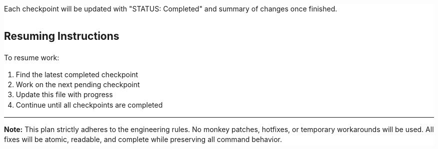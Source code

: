 Each checkpoint will be updated with "STATUS: Completed" and summary of changes once finished.

## Resuming Instructions

To resume work:
1. Find the latest completed checkpoint
2. Work on the next pending checkpoint
3. Update this file with progress
4. Continue until all checkpoints are completed

---

**Note:** This plan strictly adheres to the engineering rules. No monkey patches, hotfixes, or temporary workarounds will be used. All fixes will be atomic, readable, and complete while preserving all command behavior.